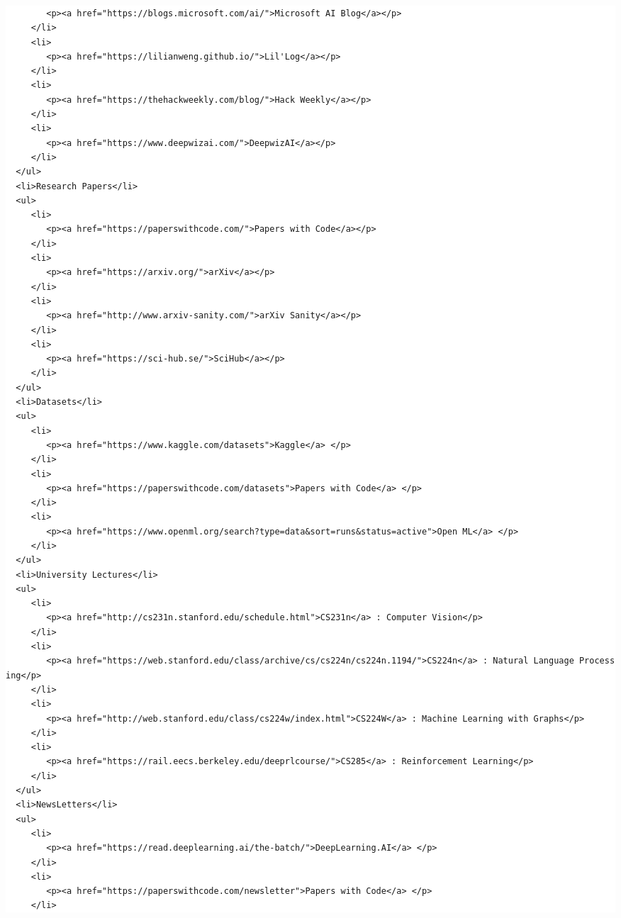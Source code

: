             <p><a href="https://blogs.microsoft.com/ai/">Microsoft AI Blog</a></p>
         </li>
         <li>
            <p><a href="https://lilianweng.github.io/">Lil'Log</a></p>
         </li>
         <li>
            <p><a href="https://thehackweekly.com/blog/">Hack Weekly</a></p>
         </li>
         <li>
            <p><a href="https://www.deepwizai.com/">DeepwizAI</a></p>
         </li>
      </ul>
      <li>Research Papers</li>
      <ul>
         <li>
            <p><a href="https://paperswithcode.com/">Papers with Code</a></p>
         </li>
         <li>
            <p><a href="https://arxiv.org/">arXiv</a></p>
         </li>
         <li>
            <p><a href="http://www.arxiv-sanity.com/">arXiv Sanity</a></p>
         </li>
         <li>
            <p><a href="https://sci-hub.se/">SciHub</a></p>
         </li>
      </ul>
      <li>Datasets</li>
      <ul>
         <li>
            <p><a href="https://www.kaggle.com/datasets">Kaggle</a> </p>
         </li>
         <li>
            <p><a href="https://paperswithcode.com/datasets">Papers with Code</a> </p>
         </li>
         <li>
            <p><a href="https://www.openml.org/search?type=data&sort=runs&status=active">Open ML</a> </p>
         </li>
      </ul>
      <li>University Lectures</li>
      <ul>
         <li>
            <p><a href="http://cs231n.stanford.edu/schedule.html">CS231n</a> : Computer Vision</p>
         </li>
         <li>
            <p><a href="https://web.stanford.edu/class/archive/cs/cs224n/cs224n.1194/">CS224n</a> : Natural Language Processing</p>
         </li>
         <li>
            <p><a href="http://web.stanford.edu/class/cs224w/index.html">CS224W</a> : Machine Learning with Graphs</p>
         </li>
         <li>
            <p><a href="https://rail.eecs.berkeley.edu/deeprlcourse/">CS285</a> : Reinforcement Learning</p>
         </li>
      </ul>
      <li>NewsLetters</li>
      <ul>
         <li>
            <p><a href="https://read.deeplearning.ai/the-batch/">DeepLearning.AI</a> </p>
         </li>
         <li>
            <p><a href="https://paperswithcode.com/newsletter">Papers with Code</a> </p>
         </li>